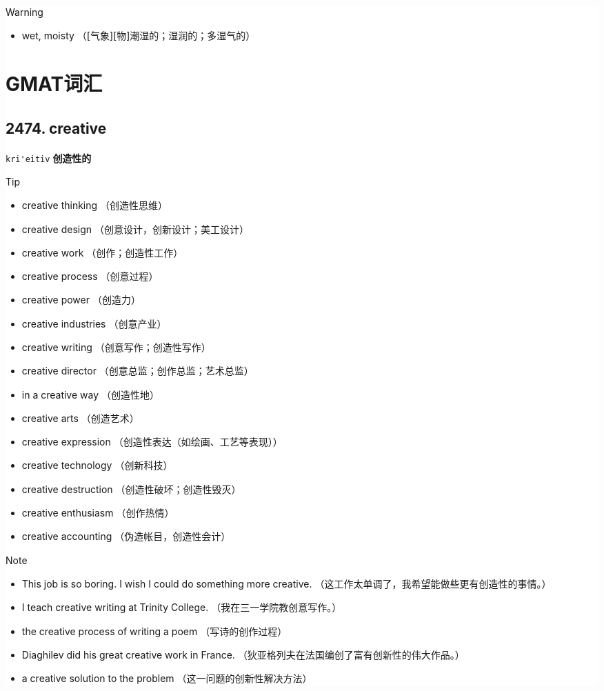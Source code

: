 > [!WARNING]
>
> - wet, moisty （[气象][物]潮湿的；湿润的；多湿气的）
>

# GMAT词汇

## 2474. creative

`kri'eitiv`  **创造性的**

> [!TIP]
>
> - creative thinking （创造性思维）
>
> - creative design （创意设计，创新设计；美工设计）
>
> - creative work （创作；创造性工作）
>
> - creative process （创意过程）
>
> - creative power （创造力）
>
> - creative industries （创意产业）
>
> - creative writing （创意写作；创造性写作）
>
> - creative director （创意总监；创作总监；艺术总监）
>
> - in a creative way （创造性地）
>
> - creative arts （创造艺术）
>
> - creative expression （创造性表达（如绘画、工艺等表现））
>
> - creative technology （创新科技）
>
> - creative destruction （创造性破坏；创造性毁灭）
>
> - creative enthusiasm （创作热情）
>
> - creative accounting （伪造帐目，创造性会计）
>

> [!NOTE]
>
> - This job is so boring. I wish I could do something more creative. （这工作太单调了，我希望能做些更有创造性的事情。）
>
> - I teach creative writing at Trinity College. （我在三一学院教创意写作。）
>
> - the creative process of writing a poem （写诗的创作过程）
>
> - Diaghilev did his great creative work in France. （狄亚格列夫在法国编创了富有创新性的伟大作品。）
>
> - a creative solution to the problem （这一问题的创新性解决方法）
>
